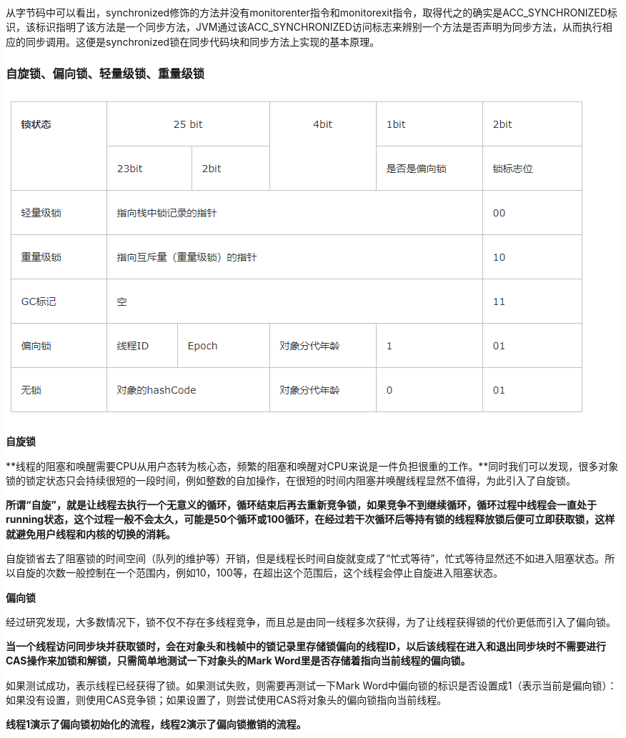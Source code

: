 从字节码中可以看出，synchronized修饰的方法并没有monitorenter指令和monitorexit指令，取得代之的确实是ACC_SYNCHRONIZED标识，该标识指明了该方法是一个同步方法，JVM通过该ACC_SYNCHRONIZED访问标志来辨别一个方法是否声明为同步方法，从而执行相应的同步调用。这便是synchronized锁在同步代码块和同步方法上实现的基本原理。

### 自旋锁、偏向锁、轻量级锁、重量级锁

![1568970441450](assets/1568970441450.png)

**自旋锁**

**线程的阻塞和唤醒需要CPU从用户态转为核心态，频繁的阻塞和唤醒对CPU来说是一件负担很重的工作。**同时我们可以发现，很多对象锁的锁定状态只会持续很短的一段时间，例如整数的自加操作，在很短的时间内阻塞并唤醒线程显然不值得，为此引入了自旋锁。

**所谓“自旋”，就是让线程去执行一个无意义的循环，循环结束后再去重新竞争锁，如果竞争不到继续循环，循环过程中线程会一直处于running状态，这个过程一般不会太久，可能是50个循环或100循环，在经过若干次循环后等持有锁的线程释放锁后便可立即获取锁，这样就避免用户线程和内核的切换的消耗。**

自旋锁省去了阻塞锁的时间空间（队列的维护等）开销，但是线程长时间自旋就变成了“忙式等待”，忙式等待显然还不如进入阻塞状态。所以自旋的次数一般控制在一个范围内，例如10，100等，在超出这个范围后，这个线程会停止自旋进入阻塞状态。

**偏向锁**

经过研究发现，大多数情况下，锁不仅不存在多线程竞争，而且总是由同一线程多次获得，为了让线程获得锁的代价更低而引入了偏向锁。

**当一个线程访问同步块并获取锁时，会在对象头和栈帧中的锁记录里存储锁偏向的线程ID，以后该线程在进入和退出同步块时不需要进行CAS操作来加锁和解锁，只需简单地测试一下对象头的Mark Word里是否存储着指向当前线程的偏向锁。**

如果测试成功，表示线程已经获得了锁。如果测试失败，则需要再测试一下Mark Word中偏向锁的标识是否设置成1（表示当前是偏向锁）：如果没有设置，则使用CAS竞争锁；如果设置了，则尝试使用CAS将对象头的偏向锁指向当前线程。

**线程1演示了偏向锁初始化的流程，线程2演示了偏向锁撤销的流程。**
